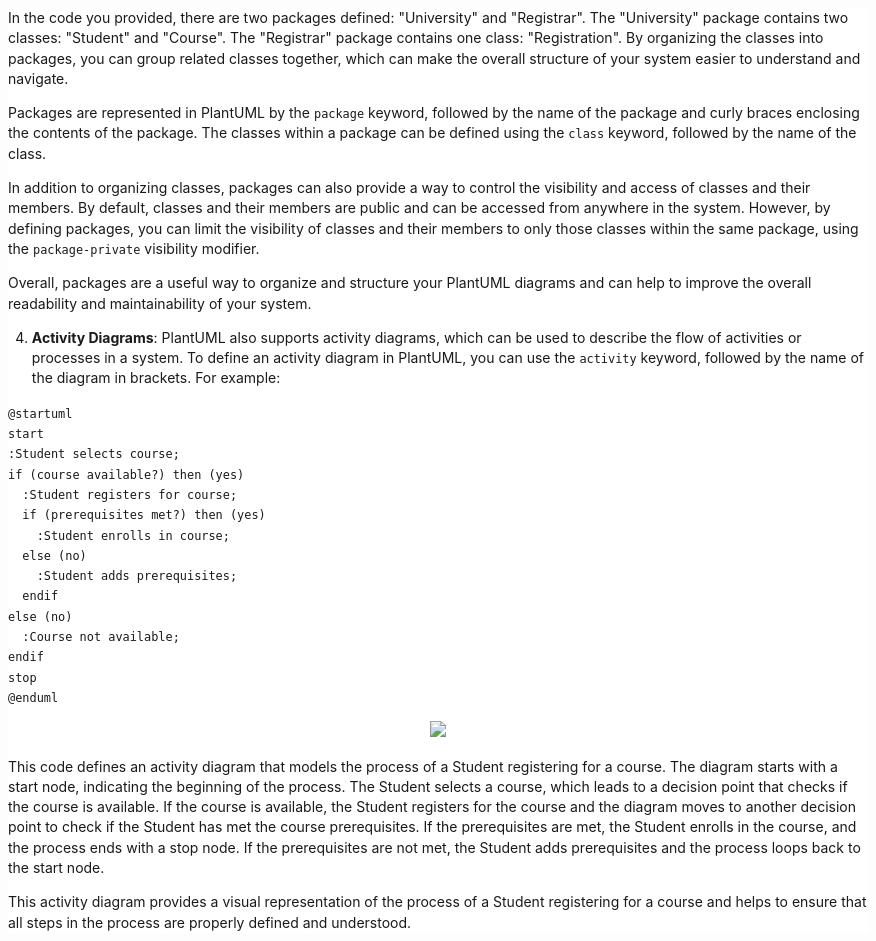 In the code you provided, there are two packages defined: "University" and "Registrar". The "University" package contains two classes: "Student" and "Course". The "Registrar" package contains one class: "Registration". By organizing the classes into packages, you can group related classes together, which can make the overall structure of your system easier to understand and navigate.

Packages are represented in PlantUML by the `package` keyword, followed by the name of the package and curly braces enclosing the contents of the package. The classes within a package can be defined using the `class` keyword, followed by the name of the class.

In addition to organizing classes, packages can also provide a way to control the visibility and access of classes and their members. By default, classes and their members are public and can be accessed from anywhere in the system. However, by defining packages, you can limit the visibility of classes and their members to only those classes within the same package, using the `package-private` visibility modifier.

Overall, packages are a useful way to organize and structure your PlantUML diagrams and can help to improve the overall readability and maintainability of your system.

4. **Activity Diagrams**: PlantUML also supports activity diagrams, which can be used to describe the flow of activities or processes in a system. To define an activity diagram in PlantUML, you can use the `activity` keyword, followed by the name of the diagram in brackets. For example:

```puml
@startuml
start
:Student selects course;
if (course available?) then (yes)
  :Student registers for course;
  if (prerequisites met?) then (yes)
    :Student enrolls in course;
  else (no)
    :Student adds prerequisites;
  endif
else (no)
  :Course not available;
endif
stop
@enduml

```

<p align="center">
<img src="https://github.com/drshahizan/software-engineering/blob/main/materials/uml/images/ad.png" />
</p>

This code defines an activity diagram that models the process of a Student registering for a course. The diagram starts with a start node, indicating the beginning of the process. The Student selects a course, which leads to a decision point that checks if the course is available. If the course is available, the Student registers for the course and the diagram moves to another decision point to check if the Student has met the course prerequisites. If the prerequisites are met, the Student enrolls in the course, and the process ends with a stop node. If the prerequisites are not met, the Student adds prerequisites and the process loops back to the start node.

This activity diagram provides a visual representation of the process of a Student registering for a course and helps to ensure that all steps in the process are properly defined and understood.
